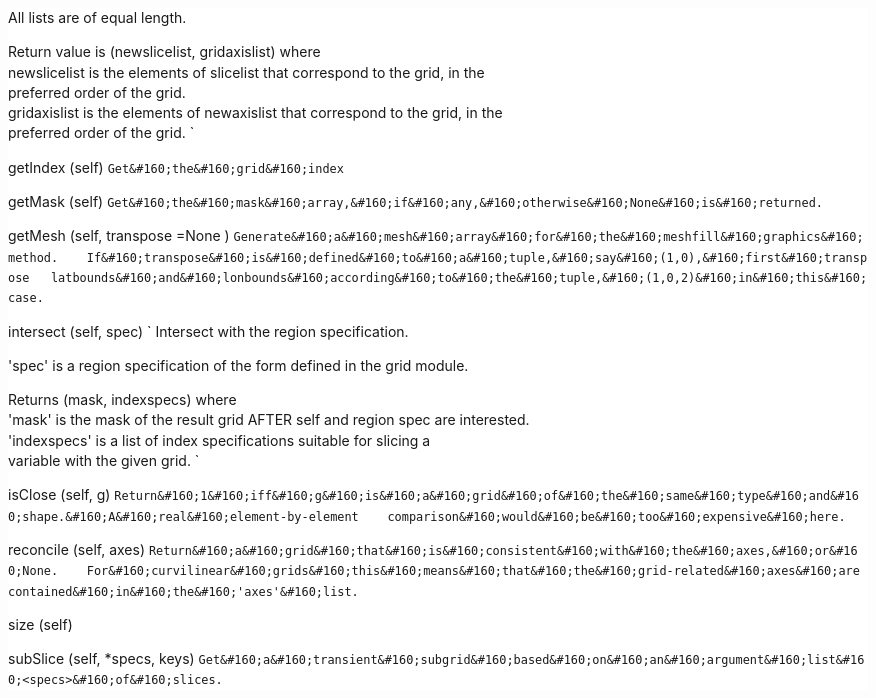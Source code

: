 All&#160;lists&#160;are&#160;of&#160;equal&#160;length.  
  
Return&#160;value&#160;is&#160;(newslicelist,&#160;gridaxislist)&#160;where  
newslicelist&#160;is&#160;the&#160;elements&#160;of&#160;slicelist&#160;that&#160;correspond&#160;to&#160;the&#160;grid,&#160;in&#160;the  
preferred&#160;order&#160;of&#160;the&#160;grid.  
gridaxislist&#160;is&#160;the&#160;elements&#160;of&#160;newaxislist&#160;that&#160;correspond&#160;to&#160;the&#160;grid,&#160;in
the  
preferred&#160;order&#160;of&#160;the&#160;grid. `

 getIndex  (self) 
     ` Get&#160;the&#160;grid&#160;index `

 getMask  (self) 
     ` Get&#160;the&#160;mask&#160;array,&#160;if&#160;any,&#160;otherwise&#160;None&#160;is&#160;returned. `

 getMesh  (self, transpose  =None  ) 
     ` Generate&#160;a&#160;mesh&#160;array&#160;for&#160;the&#160;meshfill&#160;graphics&#160;method.   
If&#160;transpose&#160;is&#160;defined&#160;to&#160;a&#160;tuple,&#160;say&#160;(1,0),&#160;first&#160;transpose  
latbounds&#160;and&#160;lonbounds&#160;according&#160;to&#160;the&#160;tuple,&#160;(1,0,2)&#160;in&#160;this&#160;case. `

 intersect  (self, spec) 
     ` Intersect&#160;with&#160;the&#160;region&#160;specification.   
  
'spec'&#160;is&#160;a&#160;region&#160;specification&#160;of&#160;the&#160;form&#160;defined&#160;in&#160;the&#160;grid&#160;module.  
  
Returns&#160;(mask,&#160;indexspecs)&#160;where  
'mask'&#160;is&#160;the&#160;mask&#160;of&#160;the&#160;result&#160;grid&#160;AFTER&#160;self&#160;and&#160;region&#160;spec&#160;are
interested.  
'indexspecs'&#160;is&#160;a&#160;list&#160;of&#160;index&#160;specifications&#160;suitable&#160;for&#160;slicing&#160;a  
variable&#160;with&#160;the&#160;given&#160;grid. `

 isClose  (self, g) 
     ` Return&#160;1&#160;iff&#160;g&#160;is&#160;a&#160;grid&#160;of&#160;the&#160;same&#160;type&#160;and&#160;shape.&#160;A&#160;real&#160;element-by-element   
comparison&#160;would&#160;be&#160;too&#160;expensive&#160;here. `

 reconcile  (self, axes) 
     ` Return&#160;a&#160;grid&#160;that&#160;is&#160;consistent&#160;with&#160;the&#160;axes,&#160;or&#160;None.   
For&#160;curvilinear&#160;grids&#160;this&#160;means&#160;that&#160;the&#160;grid-related&#160;axes&#160;are  
contained&#160;in&#160;the&#160;'axes'&#160;list. `

 size  (self) 

 subSlice  (self, *specs, keys) 
     ` Get&#160;a&#160;transient&#160;subgrid&#160;based&#160;on&#160;an&#160;argument&#160;list&#160;<specs>&#160;of&#160;slices. `
